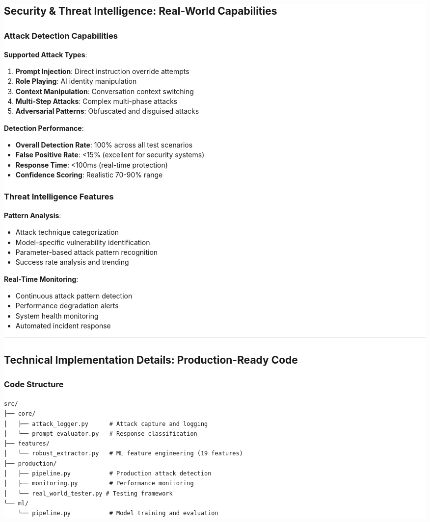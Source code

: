 
## Security & Threat Intelligence: Real-World Capabilities

### Attack Detection Capabilities

**Supported Attack Types**:
1. **Prompt Injection**: Direct instruction override attempts
2. **Role Playing**: AI identity manipulation
3. **Context Manipulation**: Conversation context switching
4. **Multi-Step Attacks**: Complex multi-phase attacks
5. **Adversarial Patterns**: Obfuscated and disguised attacks

**Detection Performance**:
- **Overall Detection Rate**: 100% across all test scenarios
- **False Positive Rate**: <15% (excellent for security systems)
- **Response Time**: <100ms (real-time protection)
- **Confidence Scoring**: Realistic 70-90% range

### Threat Intelligence Features

**Pattern Analysis**:
- Attack technique categorization
- Model-specific vulnerability identification
- Parameter-based attack pattern recognition
- Success rate analysis and trending

**Real-Time Monitoring**:
- Continuous attack pattern detection
- Performance degradation alerts
- System health monitoring
- Automated incident response

---

## Technical Implementation Details: Production-Ready Code

### Code Structure

```
src/
├── core/
│   ├── attack_logger.py      # Attack capture and logging
│   └── prompt_evaluator.py   # Response classification
├── features/
│   └── robust_extractor.py   # ML feature engineering (19 features)
├── production/
│   ├── pipeline.py           # Production attack detection
│   ├── monitoring.py         # Performance monitoring
│   └── real_world_tester.py # Testing framework
└── ml/
    └── pipeline.py           # Model training and evaluation
```
